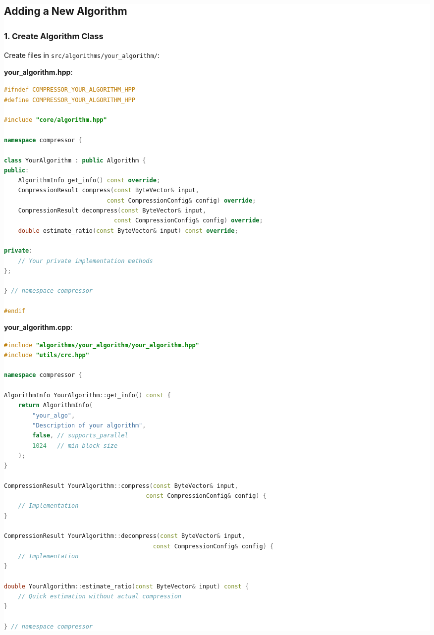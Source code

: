 ## Adding a New Algorithm

### 1. Create Algorithm Class

Create files in `src/algorithms/your_algorithm/`:

**your_algorithm.hpp**:
```cpp
#ifndef COMPRESSOR_YOUR_ALGORITHM_HPP
#define COMPRESSOR_YOUR_ALGORITHM_HPP

#include "core/algorithm.hpp"

namespace compressor {

class YourAlgorithm : public Algorithm {
public:
    AlgorithmInfo get_info() const override;
    CompressionResult compress(const ByteVector& input, 
                             const CompressionConfig& config) override;
    CompressionResult decompress(const ByteVector& input,
                               const CompressionConfig& config) override;
    double estimate_ratio(const ByteVector& input) const override;

private:
    // Your private implementation methods
};

} // namespace compressor

#endif
```

**your_algorithm.cpp**:
```cpp
#include "algorithms/your_algorithm/your_algorithm.hpp"
#include "utils/crc.hpp"

namespace compressor {

AlgorithmInfo YourAlgorithm::get_info() const {
    return AlgorithmInfo(
        "your_algo",
        "Description of your algorithm",
        false, // supports_parallel
        1024   // min_block_size
    );
}

CompressionResult YourAlgorithm::compress(const ByteVector& input, 
                                        const CompressionConfig& config) {
    // Implementation
}

CompressionResult YourAlgorithm::decompress(const ByteVector& input,
                                          const CompressionConfig& config) {
    // Implementation
}

double YourAlgorithm::estimate_ratio(const ByteVector& input) const {
    // Quick estimation without actual compression
}

} // namespace compressor
```